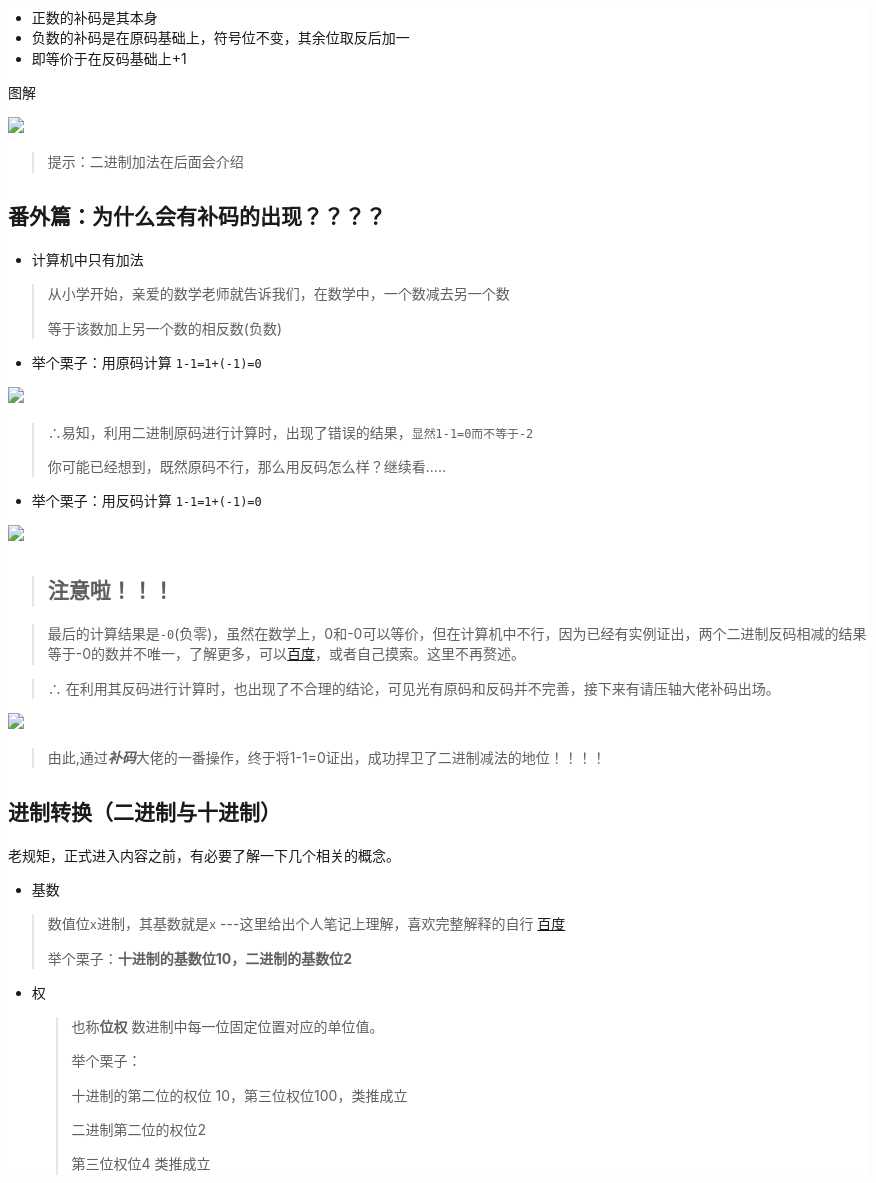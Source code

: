 - 正数的补码是其本身
- 负数的补码是在原码基础上，符号位不变，其余位取反后加一
- 即等价于在反码基础上+1

图解

![](https://imgsforme.oss-cn-hangzhou.aliyuncs.com/imgs/solo-fetchupload-3796841612373007066-2a7f291f.png)

> 提示：二进制加法在后面会介绍

## 番外篇：为什么会有补码的出现？？？？

- 计算机中只有加法

> 从小学开始，亲爱的数学老师就告诉我们，在数学中，一个数减去另一个数
>
> 等于该数加上另一个数的相反数(负数)

- 举个栗子：用原码计算 ```1-1=1+(-1)=0```

![](https://imgsforme.oss-cn-hangzhou.aliyuncs.com/imgs/solo-fetchupload-14180390376761256158-e506c130.png)

> ∴易知，利用二进制原码进行计算时，出现了错误的结果，```显然1-1=0而不等于-2```
>
> 你可能已经想到，既然原码不行，那么用反码怎么样？继续看.....

- 举个栗子：用反码计算 ```1-1=1+(-1)=0```

![](https://imgsforme.oss-cn-hangzhou.aliyuncs.com/imgs/solo-fetchupload-18027988502619096185-e1dbbd1b.png)

> ## 注意啦！！！



> 最后的计算结果是```-0```(负零)，虽然在数学上，0和-0可以等价，但在计算机中不行，因为已经有实例证出，两个二进制反码相减的结果等于-0的数并不唯一，了解更多，可以[百度](https://www.baidu.com)，或者自己摸索。这里不再赘述。

> ∴ 在利用其反码进行计算时，也出现了不合理的结论，可见光有原码和反码并不完善，接下来有请压轴大佬补码出场。

![](https://imgsforme.oss-cn-hangzhou.aliyuncs.com/imgs/solo-fetchupload-3663699271995589813-b745d611.png)

> 由此,通过***补码***大佬的一番操作，终于将1-1=0证出，成功捍卫了二进制减法的地位！！！！

## 进制转换（二进制与十进制）

老规矩，正式进入内容之前，有必要了解一下几个相关的概念。

- 基数

> 数值位```x```进制，其基数就是```x``` ---这里给出个人笔记上理解，喜欢完整解释的自行 [百度](www.baidu.com)
>
> 举个栗子：**十进制的基数位10，二进制的基数位2**

- 权

  > 也称**位权** 数进制中每一位固定位置对应的单位值。
  >
  > 举个栗子：
  >
  > 十进制的第二位的权位 10，第三位权位100，类推成立
  >
  > 二进制第二位的权位2
  >
  > 第三位权位4 类推成立
